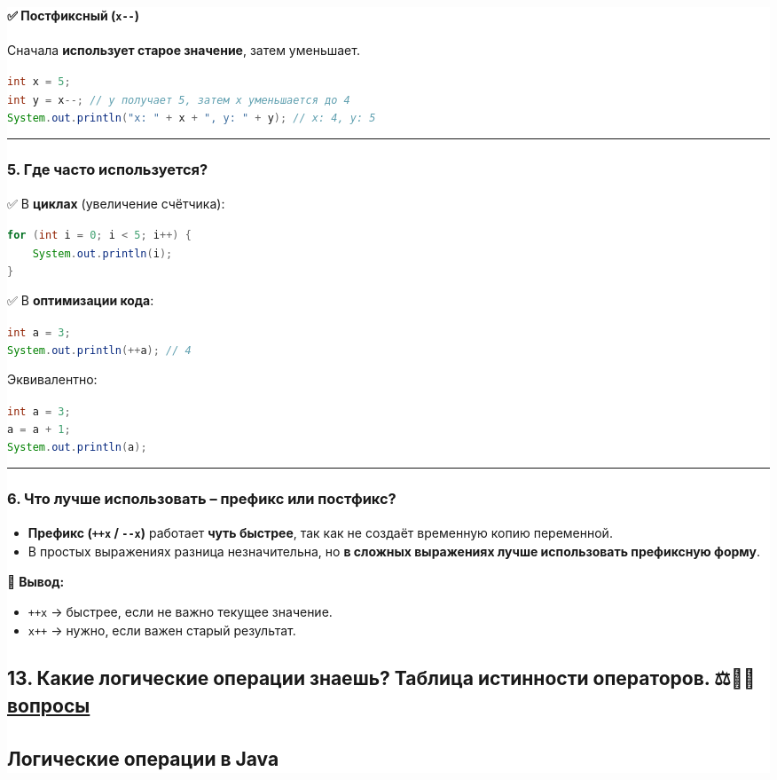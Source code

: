 #### ✅ **Постфиксный (`x--`)**

Сначала **использует старое значение**, затем уменьшает.

```java
int x = 5;
int y = x--; // y получает 5, затем x уменьшается до 4
System.out.println("x: " + x + ", y: " + y); // x: 4, y: 5
```

* * *

### **5\. Где часто используется?**

✅ В **циклaх** (увеличение счётчика):

```java
for (int i = 0; i < 5; i++) { 
    System.out.println(i); 
}
```

✅ В **оптимизации кода**:

```java
int a = 3;
System.out.println(++a); // 4
```

Эквивалентно:

```java
int a = 3;
a = a + 1;
System.out.println(a);
```

* * *

### **6\. Что лучше использовать – префикс или постфикс?**

*   **Префикс (`++x` / `--x`)** работает **чуть быстрее**, так как не создаёт временную копию переменной.
*   В простых выражениях разница незначительна, но **в сложных выражениях лучше использовать префиксную форму**.

📌 **Вывод:**

*   `++x` → быстрее, если не важно текущее значение.
*   `x++` → нужно, если важен старый результат.

## 13. Какие логические операции знаешь? Таблица истинности операторов. ⚖️🔲💡 [вопросы](#вопросы)


**Логические операции в Java**
------------------------------
